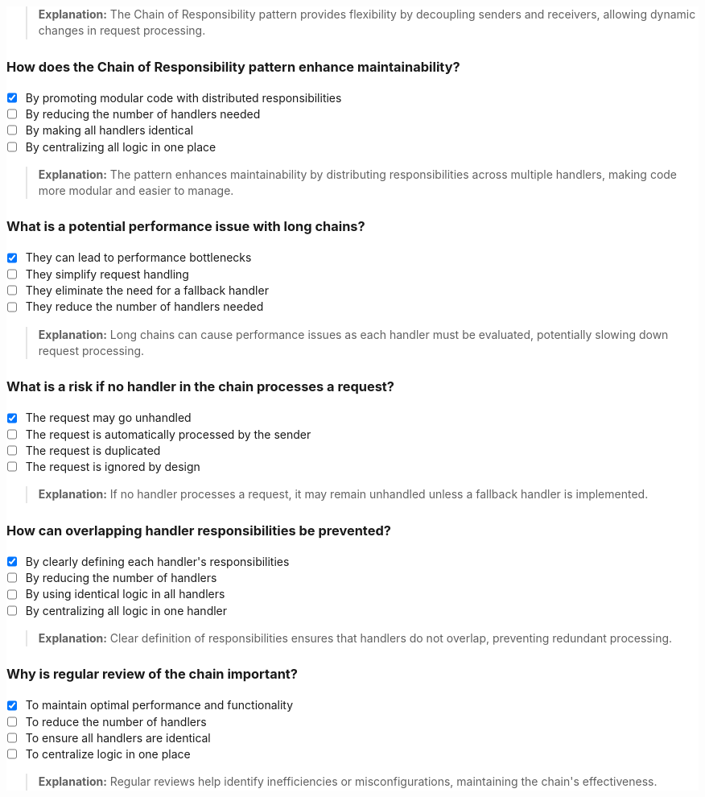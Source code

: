 > **Explanation:** The Chain of Responsibility pattern provides flexibility by decoupling senders and receivers, allowing dynamic changes in request processing.

### How does the Chain of Responsibility pattern enhance maintainability?

- [x] By promoting modular code with distributed responsibilities
- [ ] By reducing the number of handlers needed
- [ ] By making all handlers identical
- [ ] By centralizing all logic in one place

> **Explanation:** The pattern enhances maintainability by distributing responsibilities across multiple handlers, making code more modular and easier to manage.

### What is a potential performance issue with long chains?

- [x] They can lead to performance bottlenecks
- [ ] They simplify request handling
- [ ] They eliminate the need for a fallback handler
- [ ] They reduce the number of handlers needed

> **Explanation:** Long chains can cause performance issues as each handler must be evaluated, potentially slowing down request processing.

### What is a risk if no handler in the chain processes a request?

- [x] The request may go unhandled
- [ ] The request is automatically processed by the sender
- [ ] The request is duplicated
- [ ] The request is ignored by design

> **Explanation:** If no handler processes a request, it may remain unhandled unless a fallback handler is implemented.

### How can overlapping handler responsibilities be prevented?

- [x] By clearly defining each handler's responsibilities
- [ ] By reducing the number of handlers
- [ ] By using identical logic in all handlers
- [ ] By centralizing all logic in one handler

> **Explanation:** Clear definition of responsibilities ensures that handlers do not overlap, preventing redundant processing.

### Why is regular review of the chain important?

- [x] To maintain optimal performance and functionality
- [ ] To reduce the number of handlers
- [ ] To ensure all handlers are identical
- [ ] To centralize logic in one place

> **Explanation:** Regular reviews help identify inefficiencies or misconfigurations, maintaining the chain's effectiveness.
